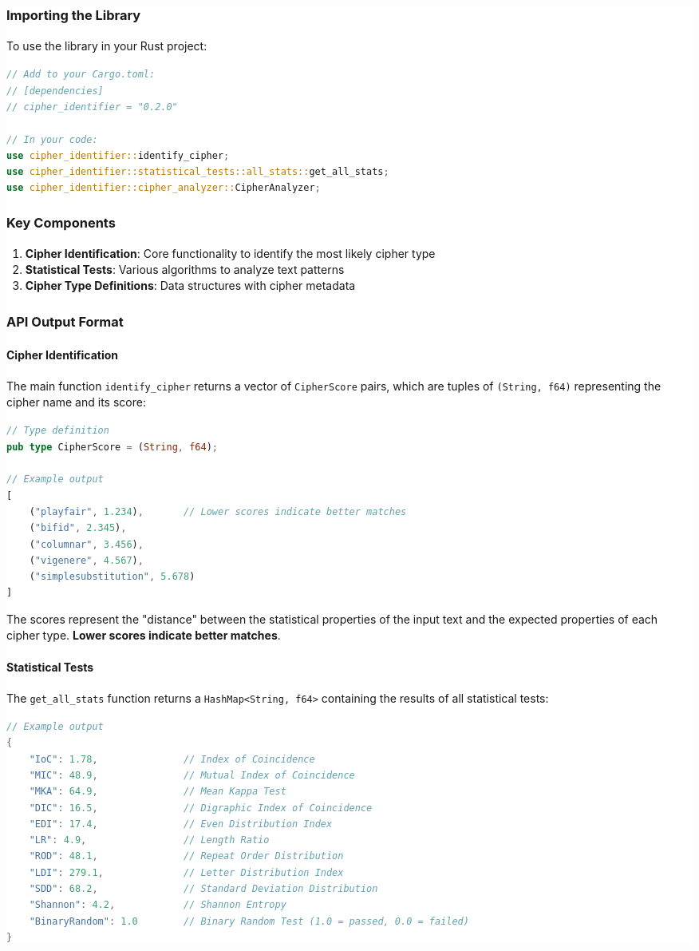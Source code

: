 ### Importing the Library

To use the library in your Rust project:

```rust
// Add to your Cargo.toml:
// [dependencies]
// cipher_identifier = "0.2.0"

// In your code:
use cipher_identifier::identify_cipher;
use cipher_identifier::statistical_tests::all_stats::get_all_stats;
use cipher_identifier::cipher_analyzer::CipherAnalyzer;
```

### Key Components

1. **Cipher Identification**: Core functionality to identify the most likely cipher type
2. **Statistical Tests**: Various algorithms to analyze text patterns
3. **Cipher Type Definitions**: Data structures with cipher metadata

### API Output Format

#### Cipher Identification

The main function `identify_cipher` returns a vector of `CipherScore` pairs, which are tuples of `(String, f64)` representing the cipher name and its score:

```rust
// Type definition
pub type CipherScore = (String, f64);

// Example output
[
    ("playfair", 1.234),       // Lower scores indicate better matches
    ("bifid", 2.345),
    ("columnar", 3.456),
    ("vigenere", 4.567),
    ("simplesubstitution", 5.678)
]
```

The scores represent the "distance" between the statistical properties of the input text and the expected properties of each cipher type. **Lower scores indicate better matches**.

#### Statistical Tests

The `get_all_stats` function returns a `HashMap<String, f64>` containing the results of all statistical tests:

```rust
// Example output
{
    "IoC": 1.78,               // Index of Coincidence
    "MIC": 48.9,               // Mutual Index of Coincidence
    "MKA": 64.9,               // Mean Kappa Test
    "DIC": 16.5,               // Digraphic Index of Coincidence
    "EDI": 17.4,               // Even Distribution Index
    "LR": 4.9,                 // Length Ratio
    "ROD": 48.1,               // Repeat Order Distribution
    "LDI": 279.1,              // Letter Distribution Index
    "SDD": 68.2,               // Standard Deviation Distribution
    "Shannon": 4.2,            // Shannon Entropy
    "BinaryRandom": 1.0        // Binary Random Test (1.0 = passed, 0.0 = failed)
}
```
